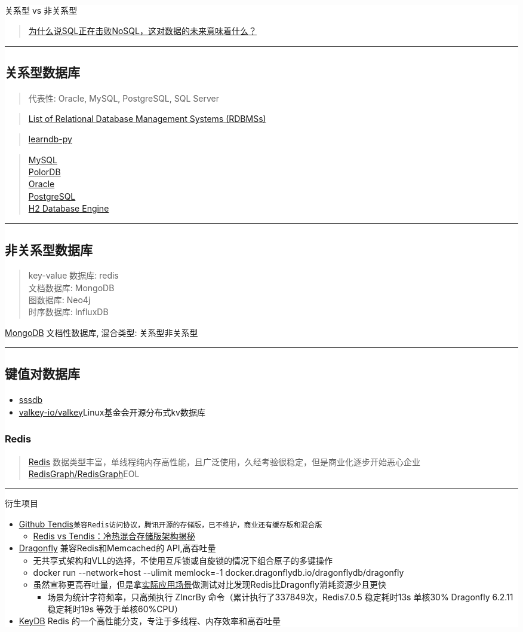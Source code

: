 关系型 vs 非关系型

> [为什么说SQL正在击败NoSQL，这对数据的未来意味着什么？](http://www.infoq.com/cn/news/2017/10/SQL-NoSQL-mean-what?utm_source=news_about_rdbms&utm_medium=link&utm_campaign=rdbms)

************************

## 关系型数据库
> 代表性: Oracle, MySQL, PostgreSQL, SQL Server

> [List of Relational Database Management Systems (RDBMSs)](https://database.guide/list-of-relational-database-management-systems-rdbms/)  

> [learndb-py](https://github.com/spandanb/learndb-py)  

> [MySQL](/Database/MySQL.md)  
> [PolorDB](https://help.aliyun.com/product/58609.html)  
> [Oracle](https://www.oracle.com/database/)  
> [PostgreSQL](https://www.postgresql.org/)  
> [H2 Database Engine](https://www.h2database.com/html/main.html)  

************************

## 非关系型数据库
> key-value 数据库: redis   
> 文档数据库: MongoDB  
> 图数据库: Neo4j  
> 时序数据库: InfluxDB  

[MongoDB](/Database/MongoDB.md) 文档性数据库, 混合类型: 关系型非关系型

************************

## 键值对数据库
- [sssdb](https://github.com/ideawu/ssdb) 
- [valkey-io/valkey](https://github.com/valkey-io/valkey)Linux基金会开源分布式kv数据库  

### Redis
> [Redis](/Database/Redis.md) 数据类型丰富，单线程纯内存高性能，且广泛使用，久经考验很稳定，但是商业化逐步开始恶心企业  
> [RedisGraph/RedisGraph](https://github.com/RedisGraph/RedisGraph)EOL  

************************

衍生项目

- [Github Tendis](https://github.com/Tencent/Tendis)`兼容Redis访问协议，腾讯开源的存储版，已不维护，商业还有缓存版和混合版`
    - [ Redis vs Tendis：冷热混合存储版架构揭秘 ](https://mp.weixin.qq.com/s/MeYkfOIdnU6LYlsGb24KjQ)  
- [Dragonfly](https://github.com/dragonflydb/dragonfly) 兼容Redis和Memcached的 API,高吞吐量
    - 无共享式架构和VLL的选择，不使用互斥锁或自旋锁的情况下组合原子的多键操作
    - docker run --network=host --ulimit memlock=-1 docker.dragonflydb.io/dragonflydb/dragonfly
    - 虽然宣称更高吞吐量，但是拿[实际应用场景](https://github.com/Kuangcp/GoBase/tree/master/toolbox/countzh)做测试对比发现Redis比Dragonfly消耗资源少且更快
        - 场景为统计字符频率，只高频执行 ZIncrBy 命令（累计执行了337849次，Redis7.0.5 稳定耗时13s 单核30%  Dragonfly 6.2.11稳定耗时19s 等效于单核60%CPU）
- [KeyDB](https://github.com/Snapchat/KeyDB) Redis 的一个高性能分支，专注于多线程、内存效率和高吞吐量
